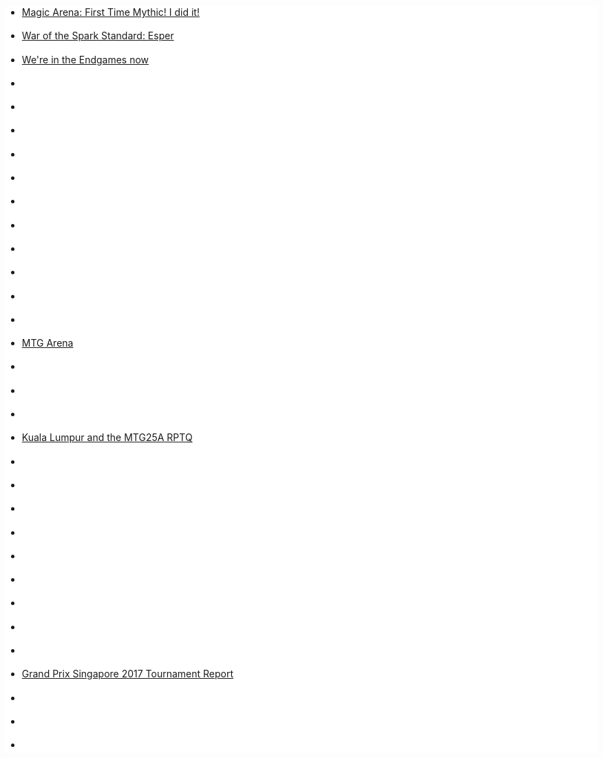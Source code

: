 - [Magic Arena: First Time Mythic! I did it!](/2019/05/magic-arena-first-time-mythic-i-did-it/)

- [War of the Spark Standard: Esper](/2019/05/war-of-the-spark-standard-esper/)

- [We&#39;re in the Endgames now](/2019/04/were-in-the-endgames-now/)

- [](/2019/04/bwemtyub3ph/)

- [](/2019/03/1109392354450915329/)

- [](/2019/03/1109118540114587649/)

- [](/2019/03/1108750998288261120/)

- [](/2019/03/bu6lyh7bgu8/)

- [](/2019/03/1101828401659285507/)

- [](/2019/01/1086643080814419968/)

- [](/2019/01/1086245448245927937/)

- [](/2019/01/1086044078876192769/)

- [](/2019/01/1085603692391235584/)

- [](/2019/01/1085028138025971717/)

- [MTG Arena](/2018/12/mtg-arena/)

- [](/2018/11/1061893124690038784/)

- [](/2018/07/1020665072190812162/)

- [](/2018/07/1020617509416734720/)

- [Kuala Lumpur and the MTG25A RPTQ](/2018/06/kuala-lumpur-and-the-mtg25a-rptq/)

- [](/2018/06/bj1lqfujhhu/)

- [](/2018/06/1005469380778442753/)

- [](/2018/06/1005355157024960512/)

- [](/2018/04/987693315687510016/)

- [](/2018/04/982638729431957505/)

- [](/2018/03/975352128955850754/)

- [](/2018/02/967070310234075136/)

- [](/2018/02/960500371197116416/)

- [](/2018/01/953086425968271360/)

- [Grand Prix Singapore 2017 Tournament Report](/2017/12/grand-prix-singapore-2017-tournament-report/)

- [](/2017/12/941968730849910784/)

- [](/2017/12/941952337928523776/)

- [](/2017/12/941938217980325889/)
